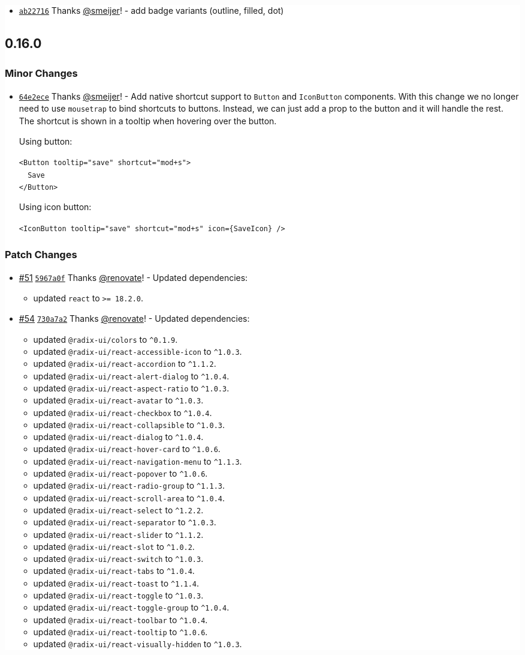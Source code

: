 - [`ab22716`](https://github.com/magicbell/darkmagic/commit/ab2271674462b9f3eda396f5ddbdc8d842c137b8) Thanks [@smeijer](https://github.com/smeijer)! - add badge variants (outline, filled, dot)

## 0.16.0

### Minor Changes

- [`64e2ece`](https://github.com/magicbell/darkmagic/commit/64e2ece16c9e1beb5dcad844b7e8fe40e205cead) Thanks [@smeijer](https://github.com/smeijer)! - Add native shortcut support to `Button` and `IconButton` components. With this
  change we no longer need to use `mousetrap` to bind shortcuts to buttons. Instead,
  we can just add a prop to the button and it will handle the rest. The shortcut
  is shown in a tooltip when hovering over the button.

  Using button:

  ```tsx
  <Button tooltip="save" shortcut="mod+s">
    Save
  </Button>
  ```

  Using icon button:

  ```tsx
  <IconButton tooltip="save" shortcut="mod+s" icon={SaveIcon} />
  ```

### Patch Changes

- [#51](https://github.com/magicbell/darkmagic/pull/51) [`5967a0f`](https://github.com/magicbell/darkmagic/commit/5967a0f43796d9f3b0a1265a1ddddcfcadafda52) Thanks [@renovate](https://github.com/apps/renovate)! - Updated dependencies:

  - updated `react` to `>= 18.2.0`.

- [#54](https://github.com/magicbell/darkmagic/pull/54) [`730a7a2`](https://github.com/magicbell/darkmagic/commit/730a7a2f51cddcf55d4315e239b79906062b6187) Thanks [@renovate](https://github.com/apps/renovate)! - Updated dependencies:

  - updated `@radix-ui/colors` to `^0.1.9`.
  - updated `@radix-ui/react-accessible-icon` to `^1.0.3`.
  - updated `@radix-ui/react-accordion` to `^1.1.2`.
  - updated `@radix-ui/react-alert-dialog` to `^1.0.4`.
  - updated `@radix-ui/react-aspect-ratio` to `^1.0.3`.
  - updated `@radix-ui/react-avatar` to `^1.0.3`.
  - updated `@radix-ui/react-checkbox` to `^1.0.4`.
  - updated `@radix-ui/react-collapsible` to `^1.0.3`.
  - updated `@radix-ui/react-dialog` to `^1.0.4`.
  - updated `@radix-ui/react-hover-card` to `^1.0.6`.
  - updated `@radix-ui/react-navigation-menu` to `^1.1.3`.
  - updated `@radix-ui/react-popover` to `^1.0.6`.
  - updated `@radix-ui/react-radio-group` to `^1.1.3`.
  - updated `@radix-ui/react-scroll-area` to `^1.0.4`.
  - updated `@radix-ui/react-select` to `^1.2.2`.
  - updated `@radix-ui/react-separator` to `^1.0.3`.
  - updated `@radix-ui/react-slider` to `^1.1.2`.
  - updated `@radix-ui/react-slot` to `^1.0.2`.
  - updated `@radix-ui/react-switch` to `^1.0.3`.
  - updated `@radix-ui/react-tabs` to `^1.0.4`.
  - updated `@radix-ui/react-toast` to `^1.1.4`.
  - updated `@radix-ui/react-toggle` to `^1.0.3`.
  - updated `@radix-ui/react-toggle-group` to `^1.0.4`.
  - updated `@radix-ui/react-toolbar` to `^1.0.4`.
  - updated `@radix-ui/react-tooltip` to `^1.0.6`.
  - updated `@radix-ui/react-visually-hidden` to `^1.0.3`.
